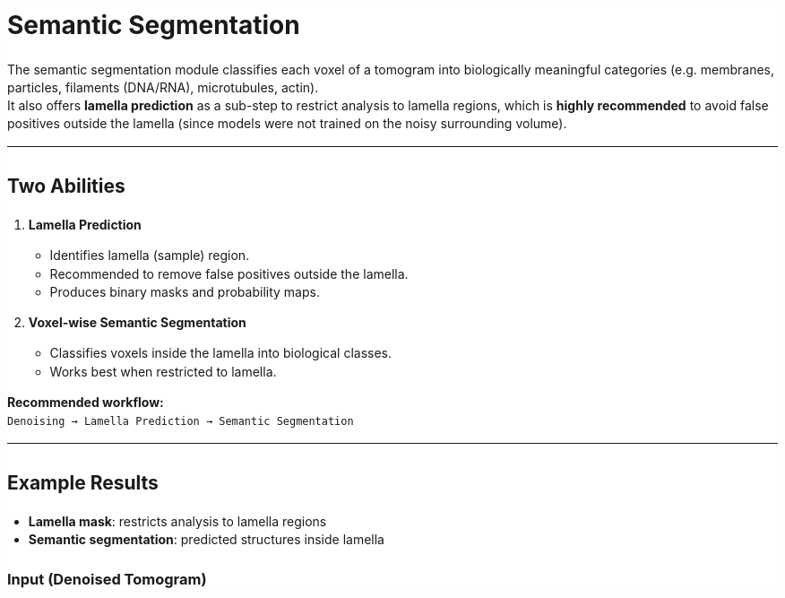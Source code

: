 # Semantic Segmentation

The semantic segmentation module classifies each voxel of a tomogram into biologically meaningful categories (e.g.
membranes, particles, filaments (DNA/RNA), microtubules, actin).  
It also offers **lamella prediction** as a sub-step to restrict analysis to lamella regions, which is **highly
recommended** to avoid false positives outside the lamella (since models were not trained on the noisy surrounding
volume).

---

## Two Abilities

1. **Lamella Prediction**
    - Identifies lamella (sample) region.
    - Recommended to remove false positives outside the lamella.
    - Produces binary masks and probability maps.

2. **Voxel-wise Semantic Segmentation**
    - Classifies voxels inside the lamella into biological classes.
    - Works best when restricted to lamella.

**Recommended workflow:**  
`Denoising → Lamella Prediction → Semantic Segmentation`

---

## Example Results

- **Lamella mask**: restricts analysis to lamella regions
- **Semantic segmentation**: predicted structures inside lamella

### Input (Denoised Tomogram)
